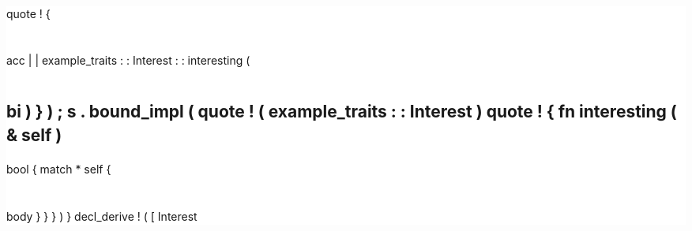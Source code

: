 quote
!
{
#
acc
|
|
example_traits
:
:
Interest
:
:
interesting
(
#
bi
)
}
)
;
s
.
bound_impl
(
quote
!
(
example_traits
:
:
Interest
)
quote
!
{
fn
interesting
(
&
self
)
-
>
bool
{
match
*
self
{
#
body
}
}
}
)
}
decl_derive
!
(
[
Interest